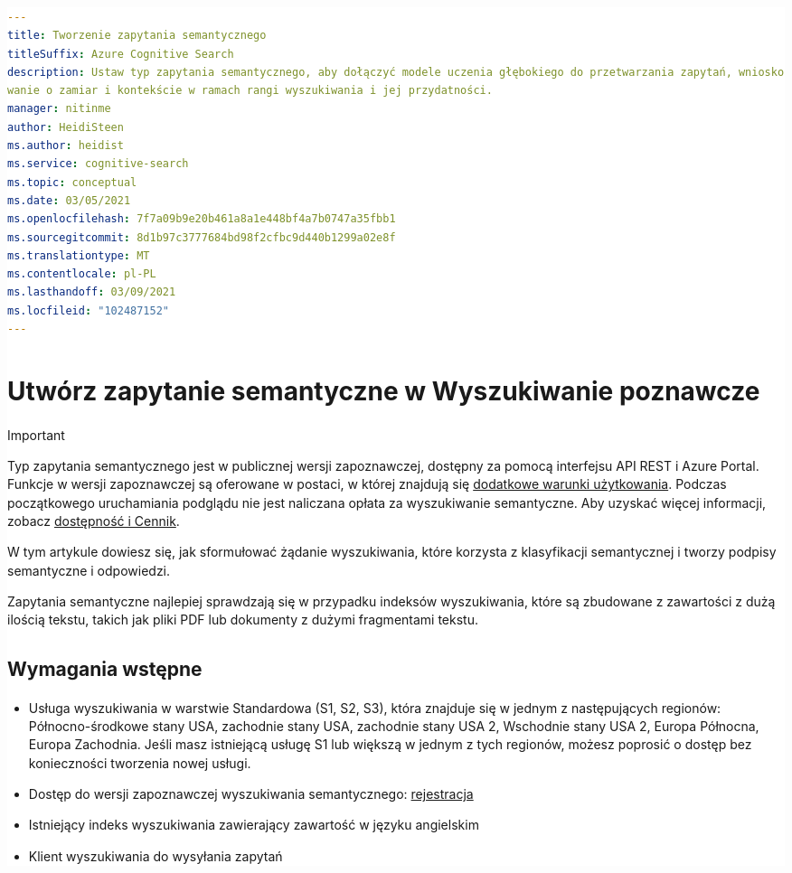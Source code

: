 ```yaml
---
title: Tworzenie zapytania semantycznego
titleSuffix: Azure Cognitive Search
description: Ustaw typ zapytania semantycznego, aby dołączyć modele uczenia głębokiego do przetwarzania zapytań, wnioskowanie o zamiar i kontekście w ramach rangi wyszukiwania i jej przydatności.
manager: nitinme
author: HeidiSteen
ms.author: heidist
ms.service: cognitive-search
ms.topic: conceptual
ms.date: 03/05/2021
ms.openlocfilehash: 7f7a09b9e20b461a8a1e448bf4a7b0747a35fbb1
ms.sourcegitcommit: 8d1b97c3777684bd98f2cfbc9d440b1299a02e8f
ms.translationtype: MT
ms.contentlocale: pl-PL
ms.lasthandoff: 03/09/2021
ms.locfileid: "102487152"
---
```

# <a name="create-a-semantic-query-in-cognitive-search"></a>Utwórz zapytanie semantyczne w Wyszukiwanie poznawcze

> [!IMPORTANT]
> Typ zapytania semantycznego jest w publicznej wersji zapoznawczej, dostępny za pomocą interfejsu API REST i Azure Portal. Funkcje w wersji zapoznawczej są oferowane w postaci, w której znajdują się [dodatkowe warunki użytkowania](https://azure.microsoft.com/support/legal/preview-supplemental-terms/). Podczas początkowego uruchamiania podglądu nie jest naliczana opłata za wyszukiwanie semantyczne. Aby uzyskać więcej informacji, zobacz [dostępność i Cennik](semantic-search-overview.md#availability-and-pricing).

W tym artykule dowiesz się, jak sformułować żądanie wyszukiwania, które korzysta z klasyfikacji semantycznej i tworzy podpisy semantyczne i odpowiedzi.

Zapytania semantyczne najlepiej sprawdzają się w przypadku indeksów wyszukiwania, które są zbudowane z zawartości z dużą ilością tekstu, takich jak pliki PDF lub dokumenty z dużymi fragmentami tekstu.

## <a name="prerequisites"></a>Wymagania wstępne

+ Usługa wyszukiwania w warstwie Standardowa (S1, S2, S3), która znajduje się w jednym z następujących regionów: Północno-środkowe stany USA, zachodnie stany USA, zachodnie stany USA 2, Wschodnie stany USA 2, Europa Północna, Europa Zachodnia. Jeśli masz istniejącą usługę S1 lub większą w jednym z tych regionów, możesz poprosić o dostęp bez konieczności tworzenia nowej usługi.

+ Dostęp do wersji zapoznawczej wyszukiwania semantycznego: [rejestracja](https://aka.ms/SemanticSearchPreviewSignup)

+ Istniejący indeks wyszukiwania zawierający zawartość w języku angielskim

+ Klient wyszukiwania do wysyłania zapytań
